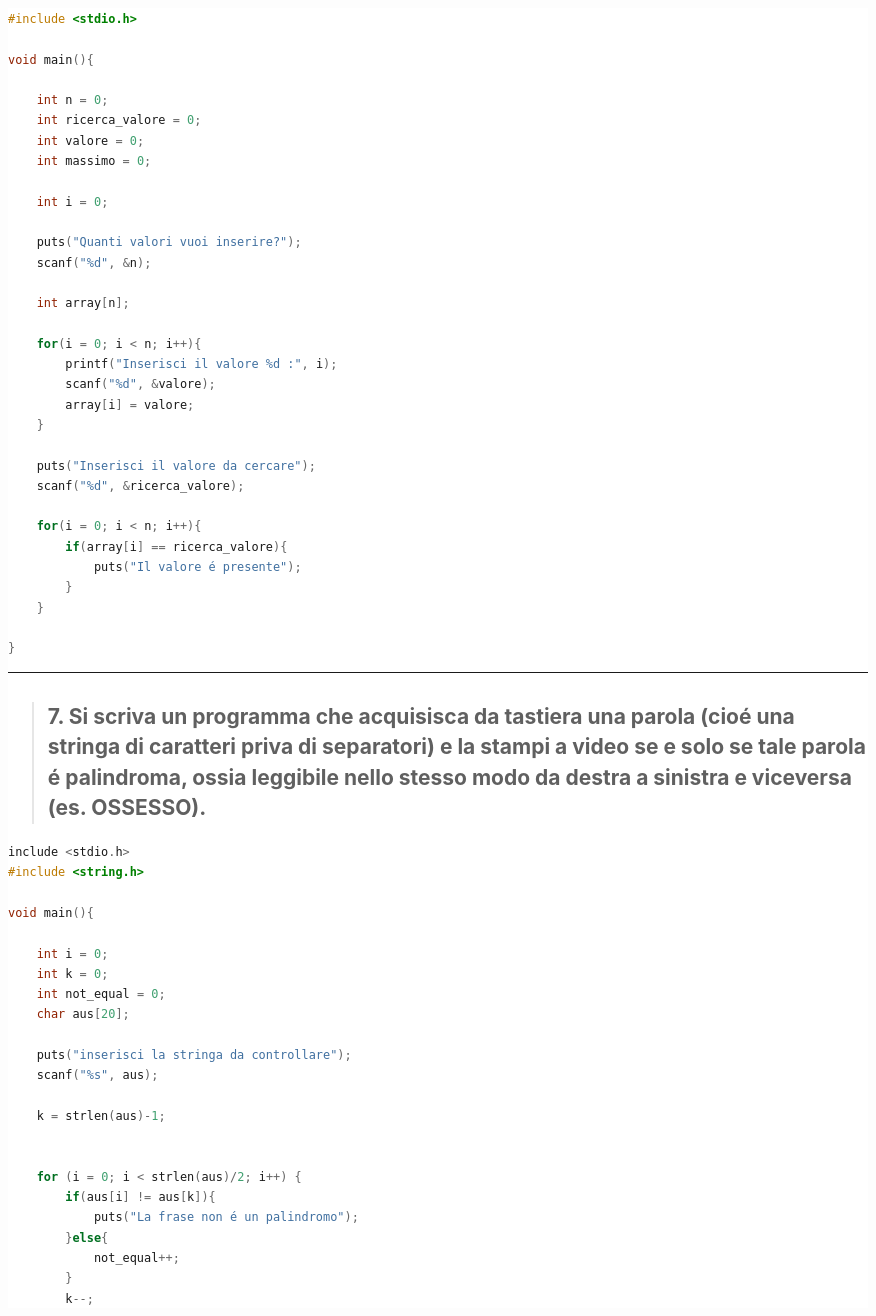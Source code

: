 ```c
#include <stdio.h>

void main(){

    int n = 0;
    int ricerca_valore = 0;
    int valore = 0;
    int massimo = 0;

    int i = 0;

    puts("Quanti valori vuoi inserire?");
    scanf("%d", &n);

    int array[n];

    for(i = 0; i < n; i++){
        printf("Inserisci il valore %d :", i);
        scanf("%d", &valore);
        array[i] = valore;
    }

    puts("Inserisci il valore da cercare");
    scanf("%d", &ricerca_valore);

    for(i = 0; i < n; i++){
        if(array[i] == ricerca_valore){
            puts("Il valore é presente");
        }
    }

}
```
<hr/>

> ## 7. Si scriva un programma che acquisisca da tastiera una parola (cioé una stringa di caratteri priva di separatori) e la stampi a video se e solo se tale parola é palindroma, ossia leggibile nello stesso modo da destra a sinistra e viceversa (es. OSSESSO).
> 

```c
include <stdio.h>
#include <string.h>

void main(){

    int i = 0;
    int k = 0;
    int not_equal = 0;
    char aus[20];

    puts("inserisci la stringa da controllare");
    scanf("%s", aus);

    k = strlen(aus)-1;


    for (i = 0; i < strlen(aus)/2; i++) {
        if(aus[i] != aus[k]){
            puts("La frase non é un palindromo");
        }else{
            not_equal++;
        }
        k--;
```